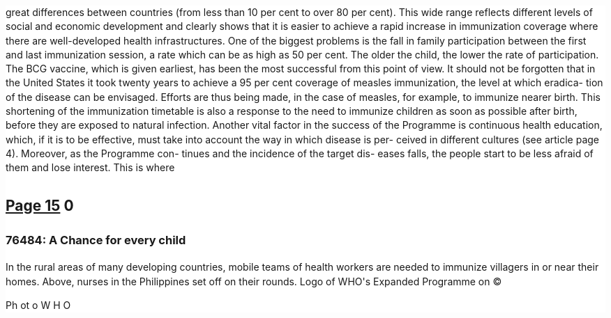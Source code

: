 great differences between countries (from 
less than 10 per cent to over 80 per cent). 
This wide range reflects different levels of 
social and economic development and 
clearly shows that it is easier to achieve a 
rapid increase in immunization coverage 
where there are well-developed health 
infrastructures. 
One of the biggest problems is the fall in 
family participation between the first and 
last immunization session, a rate which can 
be as high as 50 per cent. The older the 
child, the lower the rate of participation. 
The BCG vaccine, which is given earliest, 
has been the most successful from this point 
of view. It should not be forgotten that in 
the United States it took twenty years to 
achieve a 95 per cent coverage of measles 
immunization, the level at which eradica- 
tion of the disease can be envisaged. 
Efforts are thus being made, in the case of 
measles, for example, to immunize nearer 
birth. This shortening of the immunization 
timetable is also a response to the need to 
immunize children as soon as possible after 
birth, before they are exposed to natural 
infection. 
Another vital factor in the success of the 
Programme is continuous health education, 
which, if it is to be effective, must take into 
account the way in which disease is per- 
ceived in different cultures (see article 
page 4). Moreover, as the Programme con- 
tinues and the incidence of the target dis- 
eases falls, the people start to be less afraid 
of them and lose interest. This is where

## [Page 15](https://demo.humlab.umu.se/courier/076498engo.pdf#page=15) 0

### 76484: A Chance for every child

In the rural areas of many developing countries, 
mobile teams of health workers are needed to 
immunize villagers in or near their homes. 
Above, nurses in the Philippines set off on their 
rounds. 
Logo of WHO's Expanded Programme on 
© 
    
Ph
ot
o 
W
H
O
 